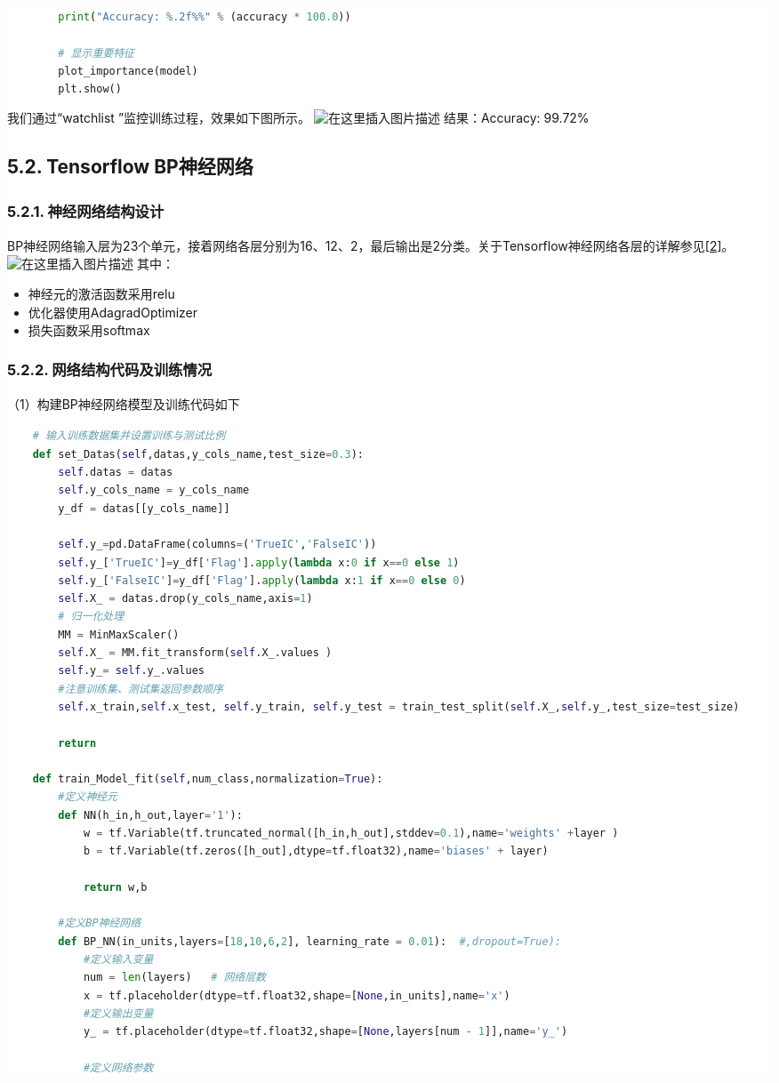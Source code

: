 ```python
        print("Accuracy: %.2f%%" % (accuracy * 100.0))

        # 显示重要特征
        plot_importance(model)
        plt.show()
```
我们通过“watchlist ”监控训练过程，效果如下图所示。
![在这里插入图片描述](https://img-blog.csdnimg.cn/20201228162658936.png?x-oss-process=image/watermark,type_ZmFuZ3poZW5naGVpdGk,shadow_10,text_aHR0cHM6Ly9ibG9nLmNzZG4ubmV0L3hpYW95dw==,size_16,color_FFFFFF,t_70)
结果：Accuracy: 99.72%

## 5.2. Tensorflow BP神经网络
### 5.2.1. 神经网络结构设计
BP神经网络输入层为23个单元，接着网络各层分别为16、12、2，最后输出是2分类。关于Tensorflow神经网络各层的详解参见[[2]](https://xiaoyw.blog.csdn.net/article/details/108555559)。
![在这里插入图片描述](https://img-blog.csdnimg.cn/20201228162859606.png?x-oss-process=image/watermark,type_ZmFuZ3poZW5naGVpdGk,shadow_10,text_aHR0cHM6Ly9ibG9nLmNzZG4ubmV0L3hpYW95dw==,size_16,color_FFFFFF,t_70)
其中：
* 神经元的激活函数采用relu
* 优化器使用AdagradOptimizer
* 损失函数采用softmax

### 5.2.2. 网络结构代码及训练情况
（1）构建BP神经网络模型及训练代码如下
```python
    # 输入训练数据集并设置训练与测试比例
    def set_Datas(self,datas,y_cols_name,test_size=0.3):
        self.datas = datas
        self.y_cols_name = y_cols_name
        y_df = datas[[y_cols_name]]
        
        self.y_=pd.DataFrame(columns=('TrueIC','FalseIC'))
        self.y_['TrueIC']=y_df['Flag'].apply(lambda x:0 if x==0 else 1)
        self.y_['FalseIC']=y_df['Flag'].apply(lambda x:1 if x==0 else 0)
        self.X_ = datas.drop(y_cols_name,axis=1)  
        # 归一化处理
        MM = MinMaxScaler()
        self.X_ = MM.fit_transform(self.X_.values )
        self.y_= self.y_.values
        #注意训练集、测试集返回参数顺序
        self.x_train,self.x_test, self.y_train, self.y_test = train_test_split(self.X_,self.y_,test_size=test_size)
             
        return    

    def train_Model_fit(self,num_class,normalization=True):
        #定义神经元
        def NN(h_in,h_out,layer='1'):
            w = tf.Variable(tf.truncated_normal([h_in,h_out],stddev=0.1),name='weights' +layer )
            b = tf.Variable(tf.zeros([h_out],dtype=tf.float32),name='biases' + layer)
            
            return w,b
        
        #定义BP神经网络
        def BP_NN(in_units,layers=[18,10,6,2], learning_rate = 0.01):  #,dropout=True):
            #定义输入变量
            num = len(layers)   # 网络层数            
            x = tf.placeholder(dtype=tf.float32,shape=[None,in_units],name='x')
            #定义输出变量    
            y_ = tf.placeholder(dtype=tf.float32,shape=[None,layers[num - 1]],name='y_')
            
            #定义网络参数
```
